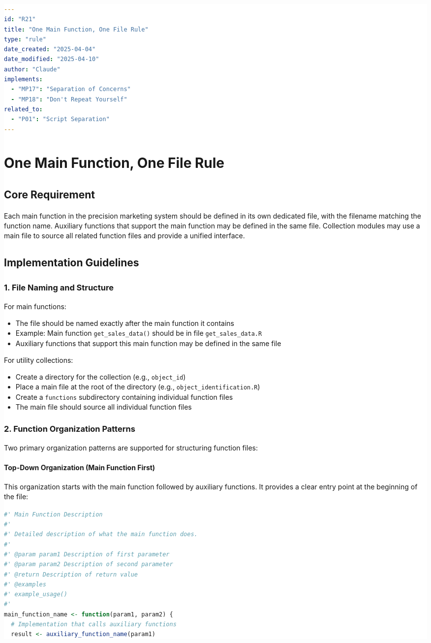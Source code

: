 ```yaml
---
id: "R21"
title: "One Main Function, One File Rule"
type: "rule"
date_created: "2025-04-04"
date_modified: "2025-04-10"
author: "Claude"
implements:
  - "MP17": "Separation of Concerns"
  - "MP18": "Don't Repeat Yourself"
related_to:
  - "P01": "Script Separation"
---
```


# One Main Function, One File Rule

## Core Requirement

Each main function in the precision marketing system should be defined in its own dedicated file, with the filename matching the function name. Auxiliary functions that support the main function may be defined in the same file. Collection modules may use a main file to source all related function files and provide a unified interface.

## Implementation Guidelines

### 1. File Naming and Structure

For main functions:
- The file should be named exactly after the main function it contains
- Example: Main function `get_sales_data()` should be in file `get_sales_data.R`
- Auxiliary functions that support this main function may be defined in the same file

For utility collections:
- Create a directory for the collection (e.g., `object_id`)
- Place a main file at the root of the directory (e.g., `object_identification.R`)
- Create a `functions` subdirectory containing individual function files
- The main file should source all individual function files

### 2. Function Organization Patterns

Two primary organization patterns are supported for structuring function files:

#### Top-Down Organization (Main Function First)

This organization starts with the main function followed by auxiliary functions. It provides a clear entry point at the beginning of the file:

```r
#' Main Function Description
#'
#' Detailed description of what the main function does.
#'
#' @param param1 Description of first parameter
#' @param param2 Description of second parameter
#' @return Description of return value
#' @examples
#' example_usage()
#'
main_function_name <- function(param1, param2) {
  # Implementation that calls auxiliary functions
  result <- auxiliary_function_name(param1)
```